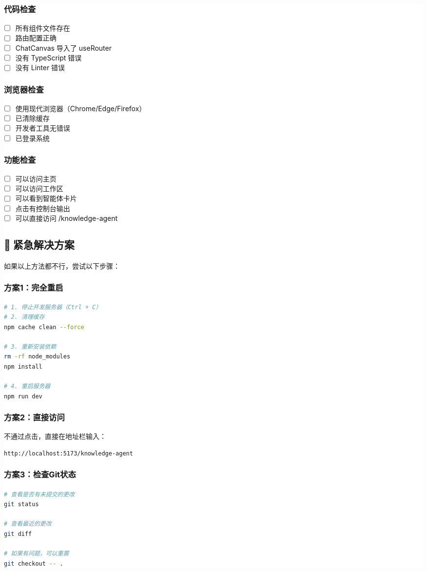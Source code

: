### 代码检查
- [ ] 所有组件文件存在
- [ ] 路由配置正确
- [ ] ChatCanvas 导入了 useRouter
- [ ] 没有 TypeScript 错误
- [ ] 没有 Linter 错误

### 浏览器检查
- [ ] 使用现代浏览器（Chrome/Edge/Firefox）
- [ ] 已清除缓存
- [ ] 开发者工具无错误
- [ ] 已登录系统

### 功能检查
- [ ] 可以访问主页
- [ ] 可以访问工作区
- [ ] 可以看到智能体卡片
- [ ] 点击有控制台输出
- [ ] 可以直接访问 /knowledge-agent

## 🚨 紧急解决方案

如果以上方法都不行，尝试以下步骤：

### 方案1：完全重启

```bash
# 1. 停止开发服务器（Ctrl + C）
# 2. 清理缓存
npm cache clean --force

# 3. 重新安装依赖
rm -rf node_modules
npm install

# 4. 重启服务器
npm run dev
```

### 方案2：直接访问

不通过点击，直接在地址栏输入：
```
http://localhost:5173/knowledge-agent
```

### 方案3：检查Git状态

```bash
# 查看是否有未提交的更改
git status

# 查看最近的更改
git diff

# 如果有问题，可以重置
git checkout -- .
```
